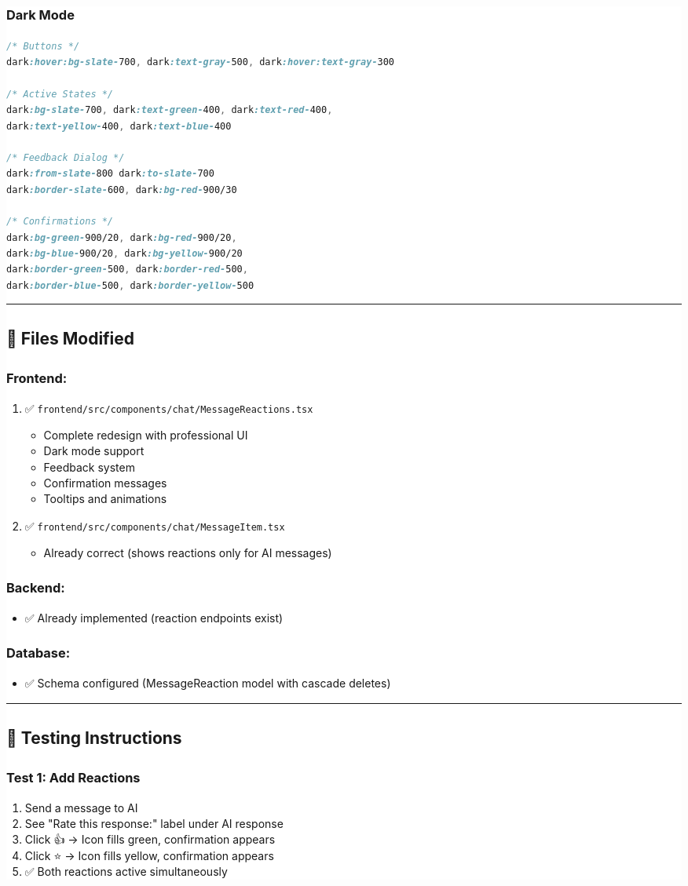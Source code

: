 ### **Dark Mode**
```css
/* Buttons */
dark:hover:bg-slate-700, dark:text-gray-500, dark:hover:text-gray-300

/* Active States */
dark:bg-slate-700, dark:text-green-400, dark:text-red-400, 
dark:text-yellow-400, dark:text-blue-400

/* Feedback Dialog */
dark:from-slate-800 dark:to-slate-700
dark:border-slate-600, dark:bg-red-900/30

/* Confirmations */
dark:bg-green-900/20, dark:bg-red-900/20, 
dark:bg-blue-900/20, dark:bg-yellow-900/20
dark:border-green-500, dark:border-red-500, 
dark:border-blue-500, dark:border-yellow-500
```

---

## 📝 Files Modified

### Frontend:
1. ✅ `frontend/src/components/chat/MessageReactions.tsx`
   - Complete redesign with professional UI
   - Dark mode support
   - Feedback system
   - Confirmation messages
   - Tooltips and animations

2. ✅ `frontend/src/components/chat/MessageItem.tsx`
   - Already correct (shows reactions only for AI messages)

### Backend:
- ✅ Already implemented (reaction endpoints exist)

### Database:
- ✅ Schema configured (MessageReaction model with cascade deletes)

---

## 🧪 Testing Instructions

### Test 1: Add Reactions
1. Send a message to AI
2. See "Rate this response:" label under AI response
3. Click 👍 → Icon fills green, confirmation appears
4. Click ⭐ → Icon fills yellow, confirmation appears
5. ✅ Both reactions active simultaneously
